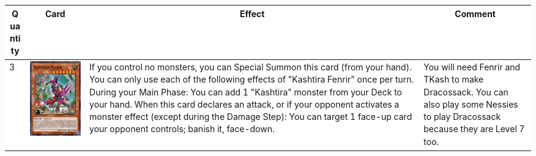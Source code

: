 | Quantity | Card | Effect | Comment |
| --- | --- | --- | --- |
| 3 | ![Kashtira Fenrir](cards/fenrir.jpg) | If you control no monsters, you can Special Summon this card (from your hand). You can only use each of the following effects of "Kashtira Fenrir" once per turn. During your Main Phase: You can add 1 "Kashtira" monster from your Deck to your hand. When this card declares an attack, or if your opponent activates a monster effect (except during the Damage Step): You can target 1 face-up card your opponent controls; banish it, face-down. | You will need Fenrir and TKash to make Dracossack. You can also play some Nessies to play Dracossack because they are Level 7 too. |